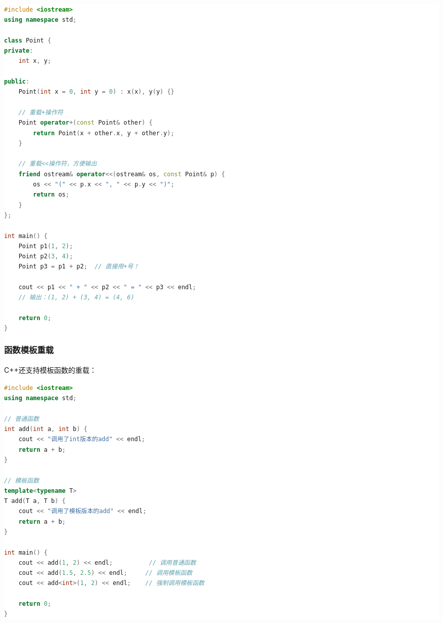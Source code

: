 ```cpp
#include <iostream>
using namespace std;

class Point {
private:
    int x, y;
    
public:
    Point(int x = 0, int y = 0) : x(x), y(y) {}
    
    // 重载+操作符
    Point operator+(const Point& other) {
        return Point(x + other.x, y + other.y);
    }
    
    // 重载<<操作符，方便输出
    friend ostream& operator<<(ostream& os, const Point& p) {
        os << "(" << p.x << ", " << p.y << ")";
        return os;
    }
};

int main() {
    Point p1(1, 2);
    Point p2(3, 4);
    Point p3 = p1 + p2;  // 直接用+号！
    
    cout << p1 << " + " << p2 << " = " << p3 << endl;
    // 输出：(1, 2) + (3, 4) = (4, 6)
    
    return 0;
}
```

### 函数模板重载
C++还支持模板函数的重载：

```cpp
#include <iostream>
using namespace std;

// 普通函数
int add(int a, int b) {
    cout << "调用了int版本的add" << endl;
    return a + b;
}

// 模板函数
template<typename T>
T add(T a, T b) {
    cout << "调用了模板版本的add" << endl;
    return a + b;
}

int main() {
    cout << add(1, 2) << endl;          // 调用普通函数
    cout << add(1.5, 2.5) << endl;     // 调用模板函数
    cout << add<int>(1, 2) << endl;    // 强制调用模板函数
    
    return 0;
}
```
